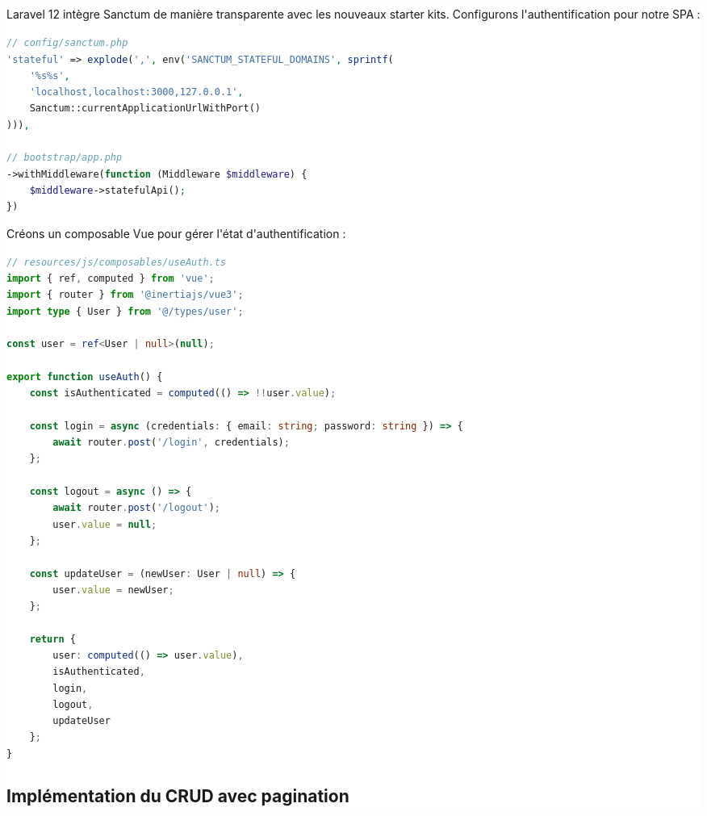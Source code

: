 Laravel 12 intègre Sanctum de manière transparente avec les nouveaux starter kits. Configurons l'authentification pour notre SPA :

```php
// config/sanctum.php
'stateful' => explode(',', env('SANCTUM_STATEFUL_DOMAINS', sprintf(
    '%s%s',
    'localhost,localhost:3000,127.0.0.1',
    Sanctum::currentApplicationUrlWithPort()
))),

// bootstrap/app.php
->withMiddleware(function (Middleware $middleware) {
    $middleware->statefulApi();
})
```

Créons un composable Vue pour gérer l'état d'authentification :

```typescript
// resources/js/composables/useAuth.ts
import { ref, computed } from 'vue';
import { router } from '@inertiajs/vue3';
import type { User } from '@/types/user';

const user = ref<User | null>(null);

export function useAuth() {
	const isAuthenticated = computed(() => !!user.value);

	const login = async (credentials: { email: string; password: string }) => {
		await router.post('/login', credentials);
	};

	const logout = async () => {
		await router.post('/logout');
		user.value = null;
	};

	const updateUser = (newUser: User | null) => {
		user.value = newUser;
	};

	return {
		user: computed(() => user.value),
		isAuthenticated,
		login,
		logout,
		updateUser
	};
}
```

## Implémentation du CRUD avec pagination
